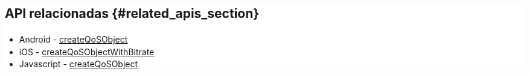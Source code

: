 ## API relacionadas {#related_apis_section}

* Android - [createQoSObject ](https://adobe-marketing-cloud.github.io/media-sdks/reference/android/com/adobe/primetime/va/simple/MediaHeartbeat.html#createQoSObject-java.lang.Long-java.lang.Double-java.lang.Double-java.lang.Long-)
* iOS - [createQoSObjectWithBitrate](https://adobe-marketing-cloud.github.io/media-sdks/reference/javascript/MediaHeartbeat.html#-static-createQoSObject)
* Javascript - [createQoSObject ](https://adobe-marketing-cloud.github.io/media-sdks/reference/javascript/MediaHeartbeat.html#-static-createQoSObject)
